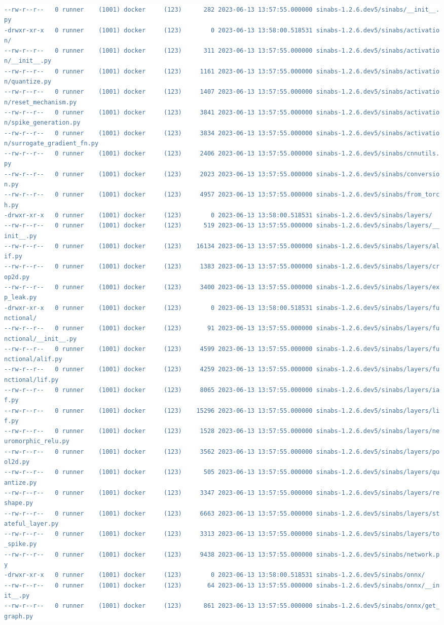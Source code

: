 ```diff
--rw-r--r--   0 runner    (1001) docker     (123)      282 2023-06-13 13:57:55.000000 sinabs-1.2.6.dev5/sinabs/__init__.py
-drwxr-xr-x   0 runner    (1001) docker     (123)        0 2023-06-13 13:58:00.518531 sinabs-1.2.6.dev5/sinabs/activation/
--rw-r--r--   0 runner    (1001) docker     (123)      311 2023-06-13 13:57:55.000000 sinabs-1.2.6.dev5/sinabs/activation/__init__.py
--rw-r--r--   0 runner    (1001) docker     (123)     1161 2023-06-13 13:57:55.000000 sinabs-1.2.6.dev5/sinabs/activation/quantize.py
--rw-r--r--   0 runner    (1001) docker     (123)     1407 2023-06-13 13:57:55.000000 sinabs-1.2.6.dev5/sinabs/activation/reset_mechanism.py
--rw-r--r--   0 runner    (1001) docker     (123)     3841 2023-06-13 13:57:55.000000 sinabs-1.2.6.dev5/sinabs/activation/spike_generation.py
--rw-r--r--   0 runner    (1001) docker     (123)     3834 2023-06-13 13:57:55.000000 sinabs-1.2.6.dev5/sinabs/activation/surrogate_gradient_fn.py
--rw-r--r--   0 runner    (1001) docker     (123)     2406 2023-06-13 13:57:55.000000 sinabs-1.2.6.dev5/sinabs/cnnutils.py
--rw-r--r--   0 runner    (1001) docker     (123)     2023 2023-06-13 13:57:55.000000 sinabs-1.2.6.dev5/sinabs/conversion.py
--rw-r--r--   0 runner    (1001) docker     (123)     4957 2023-06-13 13:57:55.000000 sinabs-1.2.6.dev5/sinabs/from_torch.py
-drwxr-xr-x   0 runner    (1001) docker     (123)        0 2023-06-13 13:58:00.518531 sinabs-1.2.6.dev5/sinabs/layers/
--rw-r--r--   0 runner    (1001) docker     (123)      519 2023-06-13 13:57:55.000000 sinabs-1.2.6.dev5/sinabs/layers/__init__.py
--rw-r--r--   0 runner    (1001) docker     (123)    16134 2023-06-13 13:57:55.000000 sinabs-1.2.6.dev5/sinabs/layers/alif.py
--rw-r--r--   0 runner    (1001) docker     (123)     1383 2023-06-13 13:57:55.000000 sinabs-1.2.6.dev5/sinabs/layers/crop2d.py
--rw-r--r--   0 runner    (1001) docker     (123)     3400 2023-06-13 13:57:55.000000 sinabs-1.2.6.dev5/sinabs/layers/exp_leak.py
-drwxr-xr-x   0 runner    (1001) docker     (123)        0 2023-06-13 13:58:00.518531 sinabs-1.2.6.dev5/sinabs/layers/functional/
--rw-r--r--   0 runner    (1001) docker     (123)       91 2023-06-13 13:57:55.000000 sinabs-1.2.6.dev5/sinabs/layers/functional/__init__.py
--rw-r--r--   0 runner    (1001) docker     (123)     4599 2023-06-13 13:57:55.000000 sinabs-1.2.6.dev5/sinabs/layers/functional/alif.py
--rw-r--r--   0 runner    (1001) docker     (123)     4259 2023-06-13 13:57:55.000000 sinabs-1.2.6.dev5/sinabs/layers/functional/lif.py
--rw-r--r--   0 runner    (1001) docker     (123)     8065 2023-06-13 13:57:55.000000 sinabs-1.2.6.dev5/sinabs/layers/iaf.py
--rw-r--r--   0 runner    (1001) docker     (123)    15296 2023-06-13 13:57:55.000000 sinabs-1.2.6.dev5/sinabs/layers/lif.py
--rw-r--r--   0 runner    (1001) docker     (123)     1528 2023-06-13 13:57:55.000000 sinabs-1.2.6.dev5/sinabs/layers/neuromorphic_relu.py
--rw-r--r--   0 runner    (1001) docker     (123)     3562 2023-06-13 13:57:55.000000 sinabs-1.2.6.dev5/sinabs/layers/pool2d.py
--rw-r--r--   0 runner    (1001) docker     (123)      505 2023-06-13 13:57:55.000000 sinabs-1.2.6.dev5/sinabs/layers/quantize.py
--rw-r--r--   0 runner    (1001) docker     (123)     3347 2023-06-13 13:57:55.000000 sinabs-1.2.6.dev5/sinabs/layers/reshape.py
--rw-r--r--   0 runner    (1001) docker     (123)     6663 2023-06-13 13:57:55.000000 sinabs-1.2.6.dev5/sinabs/layers/stateful_layer.py
--rw-r--r--   0 runner    (1001) docker     (123)     3313 2023-06-13 13:57:55.000000 sinabs-1.2.6.dev5/sinabs/layers/to_spike.py
--rw-r--r--   0 runner    (1001) docker     (123)     9438 2023-06-13 13:57:55.000000 sinabs-1.2.6.dev5/sinabs/network.py
-drwxr-xr-x   0 runner    (1001) docker     (123)        0 2023-06-13 13:58:00.518531 sinabs-1.2.6.dev5/sinabs/onnx/
--rw-r--r--   0 runner    (1001) docker     (123)       64 2023-06-13 13:57:55.000000 sinabs-1.2.6.dev5/sinabs/onnx/__init__.py
--rw-r--r--   0 runner    (1001) docker     (123)      861 2023-06-13 13:57:55.000000 sinabs-1.2.6.dev5/sinabs/onnx/get_graph.py
```